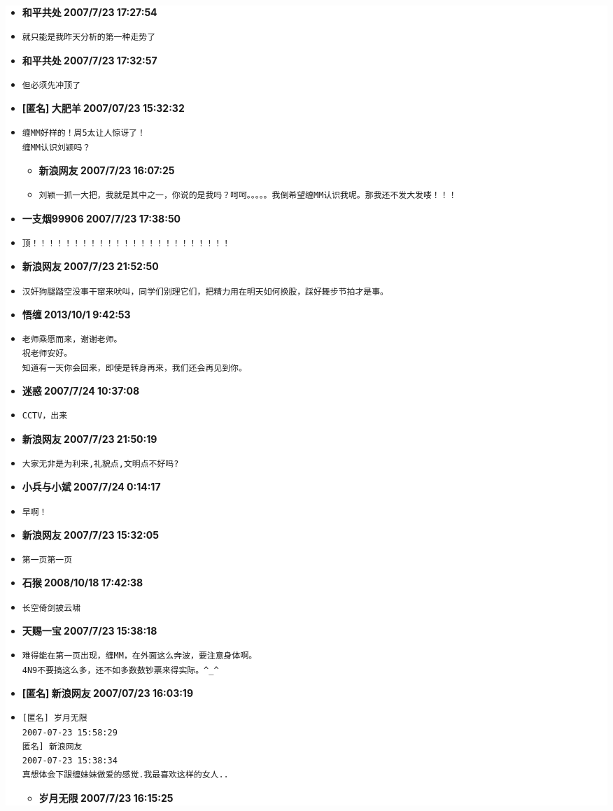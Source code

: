   ```
  ```
- **和平共处 2007/7/23 17:27:54**
- ```
  就只能是我昨天分析的第一种走势了
  ```
- **和平共处 2007/7/23 17:32:57**
- ```
  但必须先冲顶了
  ```
- **[匿名] 大肥羊  2007/07/23 15:32:32**
- ```
  缠MM好样的！周5太让人惊讶了！
  缠MM认识刘颖吗？ 
  ```
   - **新浪网友 2007/7/23 16:07:25**
   - ```
     刘颖一抓一大把，我就是其中之一，你说的是我吗？呵呵。。。。。我倒希望缠MM认识我呢。那我还不发大发喽！！！
     ```
- **一支烟99906 2007/7/23 17:38:50**
- ```
  顶！！！！！！！！！！！！！！！！！！！！！！！！
  ```
- **新浪网友 2007/7/23 21:52:50**
- ```
  汉奸狗腿踏空没事干窜来吠叫，同学们别理它们，把精力用在明天如何换股，踩好舞步节拍才是事。
  ```
- **悟缠 2013/10/1 9:42:53**
- ```
  老师乘愿而来，谢谢老师。
  祝老师安好。
  知道有一天你会回来，即使是转身再来，我们还会再见到你。
  ```
- **迷惑 2007/7/24 10:37:08**
- ```
  CCTV，出来
  ```
- **新浪网友 2007/7/23 21:50:19**
- ```
  大家无非是为利来,礼貌点,文明点不好吗?
  ```
- **小兵与小斌 2007/7/24 0:14:17**
- ```
  早啊！
  ```
- **新浪网友 2007/7/23 15:32:05**
- ```
  第一页第一页
  ```
- **石猴 2008/10/18 17:42:38**
- ```
  长空倚剑披云啸
  ```
- **天赐一宝 2007/7/23 15:38:18**
- ```
  难得能在第一页出现，缠MM，在外面这么奔波，要注意身体啊。
  4N9不要搞这么多，还不如多数数钞票来得实际。^_^
  ```
- **[匿名] 新浪网友  2007/07/23 16:03:19**
- ```
  [匿名] 岁月无限 
  2007-07-23 15:58:29 
  匿名] 新浪网友 
  2007-07-23 15:38:34 
  真想体会下跟缠妹妹做爱的感觉.我最喜欢这样的女人.. 
  ```
   - **岁月无限 2007/7/23 16:15:25**
  ```